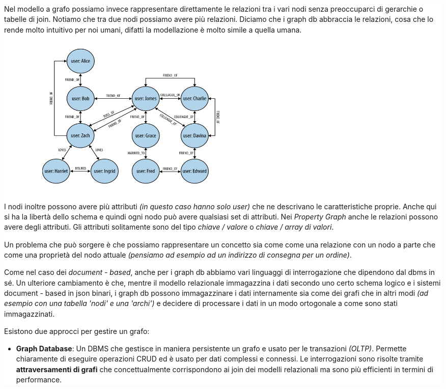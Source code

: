 

Nel modello a grafo possiamo invece rappresentare direttamente le relazioni tra i vari nodi senza preoccuparci di gerarchie o tabelle di join. Notiamo che tra due nodi possiamo avere più relazioni.
Diciamo che i graph db abbraccia le relazioni, cosa che lo rende molto intuitivo per noi umani, difatti la modellazione è molto simile a quella umana.

<img src=".\img\016.png" style="zoom:55%;" />

I nodi inoltre possono avere più attributi *(in questo caso hanno solo user)* che ne descrivano le caratteristiche proprie. Anche qui si ha la libertà dello schema e quindi ogni nodo può avere qualsiasi set di attributi.
Nei *Property Graph* anche le relazioni possono avere degli attributi. Gli attributi solitamente sono del tipo *chiave / valore* o *chiave / array di valori*.

Un problema che può sorgere è che possiamo rappresentare un concetto sia come come una relazione con un nodo a parte che come una proprietà del nodo attuale *(pensiamo ad esempio ad un indirizzo di consegna per un ordine)*.

Come nel caso dei *document - based*, anche per i graph db abbiamo vari linguaggi di interrogazione che dipendono dal dbms in sé. Un ulteriore cambiamento è che, mentre il modello relazionale immagazzina i dati secondo uno certo schema logico e i sistemi document - based in json binari, i graph db possono immagazzinare i dati internamente sia come dei grafi che in altri modi *(ad esempio con una tabella 'nodi' e una 'archi')* e decidere di processare i dati in un modo ortogonale a come sono stati immagazzinati.

Esistono due approcci per gestire un grafo:

- **Graph Database**: Un DBMS che gestisce in maniera persistente un grafo e usato per le transazioni *(OLTP)*. Permette chiaramente di eseguire operazioni CRUD ed è usato per dati complessi e connessi.
  Le interrogazioni sono risolte tramite **attraversamenti di grafi** che concettualmente corrispondono ai join dei modelli relazionali ma sono più efficienti in termini di performance.
